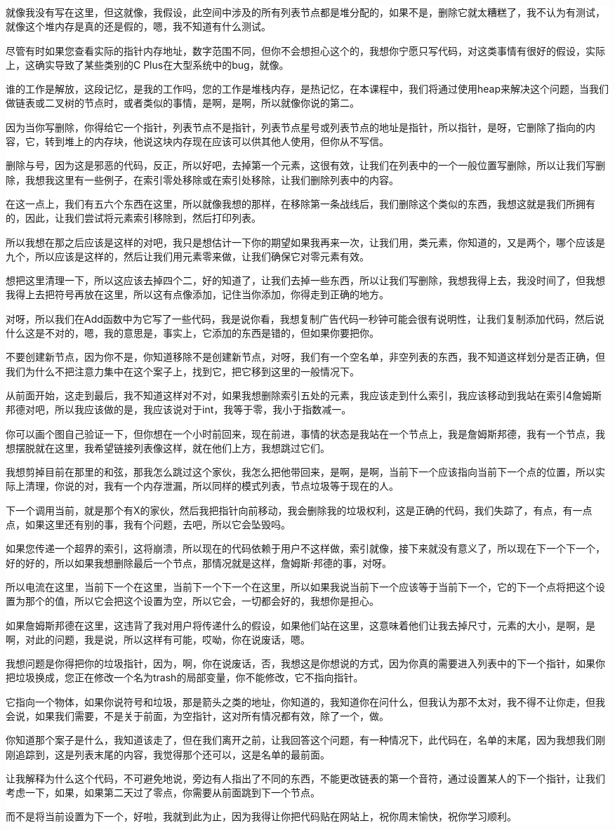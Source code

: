 就像我没有写在这里，但这就像，我假设，此空间中涉及的所有列表节点都是堆分配的，如果不是，删除它就太糟糕了，我不认为有测试，就像这个堆内存是真的还是假的，嗯，我不知道有什么测试。

尽管有时如果您查看实际的指针内存地址，数字范围不同，但你不会想担心这个的，我想你宁愿只写代码，对这类事情有很好的假设，实际上，这确实导致了某些类别的C Plus在大型系统中的bug，就像。

谁的工作是解放，这段记忆，是我的工作吗，您的工作是堆栈内存，是热记忆，在本课程中，我们将通过使用heap来解决这个问题，当我们做链表或二叉树的节点时，或者类似的事情，是啊，是啊，所以就像你说的第二。

因为当你写删除，你得给它一个指针，列表节点不是指针，列表节点星号或列表节点的地址是指针，所以指针，是呀，它删除了指向的内容，它，转到堆上的内存块，他说这块内存现在应该可以供其他人使用，但你从不写信。

删除与号，因为这是邪恶的代码，反正，所以好吧，去掉第一个元素，这很有效，让我们在列表中的一个一般位置写删除，所以让我们写删除，我想我这里有一些例子，在索引零处移除或在索引处移除，让我们删除列表中的内容。

在这一点上，我们有五六个东西在这里，所以就像我想的那样，在移除第一条战线后，我们删除这个类似的东西，我想这就是我们所拥有的，因此，让我们尝试将元素索引移除到，然后打印列表。

所以我想在那之后应该是这样的对吧，我只是想估计一下你的期望如果我再来一次，让我们用，类元素，你知道的，又是两个，哪个应该是九个，所以应该是这样的，然后让我们用元素零来做，让我们确保它对零元素有效。

想把这里清理一下，所以这应该去掉四个二，好的知道了，让我们去掉一些东西，所以让我们写删除，我想我得上去，我没时间了，但我想我得上去把符号再放在这里，所以这有点像添加，记住当你添加，你得走到正确的地方。

对呀，所以我们在Add函数中为它写了一些代码，我是说你看，我想复制广告代码一秒钟可能会很有说明性，让我们复制添加代码，然后说什么这是不对的，嗯，我的意思是，事实上，它添加的东西是错的，但如果你要把你。

不要创建新节点，因为你不是，你知道移除不是创建新节点，对呀，我们有一个空名单，非空列表的东西，我不知道这样划分是否正确，但我们为什么不把注意力集中在这个案子上，找到它，把它移到这里的一般情况下。

从前面开始，这走到最后，我不知道这样对不对，如果我想删除索引五处的元素，我应该走到什么索引，我应该移动到我站在索引4詹姆斯邦德对吧，所以我应该做的是，我应该说对于int，我等于零，我小于指数减一。

你可以画个图自己验证一下，但你想在一个小时前回来，现在前进，事情的状态是我站在一个节点上，我是詹姆斯邦德，我有一个节点，我想摆脱就在这里，我希望链接列表像这样，就在他们上方，我想跳过它们。

我想剪掉目前在那里的和弦，那我怎么跳过这个家伙，我怎么把他带回来，是啊，是啊，当前下一个应该指向当前下一个点的位置，所以实际上清理，你说的对，我有一个内存泄漏，所以同样的模式列表，节点垃圾等于现在的人。

下一个调用当前，就是那个有X的家伙，然后我把指针向前移动，我会删除我的垃圾权利，这是正确的代码，我们失踪了，有点，有一点点，如果这里还有别的事，我有个问题，去吧，所以它会坠毁吗。

如果您传递一个超界的索引，这将崩溃，所以现在的代码依赖于用户不这样做，索引就像，接下来就没有意义了，所以现在下一个下一个，好的好的，所以如果我想删除最后一个节点，那情况就是这样，詹姆斯·邦德的事，对呀。

所以电流在这里，当前下一个在这里，当前下一个下一个在这里，所以如果我说当前下一个应该等于当前下一个，它的下一个点将把这个设置为那个的值，所以它会把这个设置为空，所以它会，一切都会好的，我想你是担心。

如果詹姆斯邦德在这里，这违背了我对用户将传递什么的假设，如果他们站在这里，这意味着他们让我去掉尺寸，元素的大小，是啊，是啊，对此的问题，我是说，所以这样有可能，哎呦，你在说废话，嗯。

我想问题是你得把你的垃圾指针，因为，啊，你在说废话，否，我想这是你想说的方式，因为你真的需要进入列表中的下一个指针，如果你把垃圾换成，您正在修改一个名为trash的局部变量，你不能修改，它不指向指针。

它指向一个物体，如果你说符号和垃圾，那是箭头之类的地址，你知道的，我知道你在问什么，但我认为那不太对，我不得不让你走，但我会说，如果我们需要，不是关于前面，为空指针，这对所有情况都有效，除了一个，做。

你知道那个案子是什么，我知道该走了，但在我们离开之前，让我回答这个问题，有一种情况下，此代码在，名单的末尾，因为我想我们刚刚追踪到，这是列表末尾的内容，我觉得那个还可以，这是名单的最前面。

让我解释为什么这个代码，不可避免地说，旁边有人指出了不同的东西，不能更改链表的第一个音符，通过设置某人的下一个指针，让我们考虑一下，如果，如果第二天过了零点，你需要从前面跳到下一个节点。

而不是将当前设置为下一个，好啦，我就到此为止，因为我得让你把代码贴在网站上，祝你周末愉快，祝你学习顺利。



